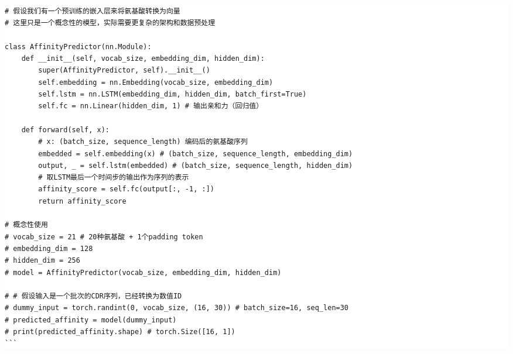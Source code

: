     # 假设我们有一个预训练的嵌入层来将氨基酸转换为向量
    # 这里只是一个概念性的模型，实际需要更复杂的架构和数据预处理

    class AffinityPredictor(nn.Module):
        def __init__(self, vocab_size, embedding_dim, hidden_dim):
            super(AffinityPredictor, self).__init__()
            self.embedding = nn.Embedding(vocab_size, embedding_dim)
            self.lstm = nn.LSTM(embedding_dim, hidden_dim, batch_first=True)
            self.fc = nn.Linear(hidden_dim, 1) # 输出亲和力（回归值）

        def forward(self, x):
            # x: (batch_size, sequence_length) 编码后的氨基酸序列
            embedded = self.embedding(x) # (batch_size, sequence_length, embedding_dim)
            output, _ = self.lstm(embedded) # (batch_size, sequence_length, hidden_dim)
            # 取LSTM最后一个时间步的输出作为序列的表示
            affinity_score = self.fc(output[:, -1, :])
            return affinity_score

    # 概念性使用
    # vocab_size = 21 # 20种氨基酸 + 1个padding token
    # embedding_dim = 128
    # hidden_dim = 256
    # model = AffinityPredictor(vocab_size, embedding_dim, hidden_dim)

    # # 假设输入是一个批次的CDR序列，已经转换为数值ID
    # dummy_input = torch.randint(0, vocab_size, (16, 30)) # batch_size=16, seq_len=30
    # predicted_affinity = model(dummy_input)
    # print(predicted_affinity.shape) # torch.Size([16, 1])
    ```
